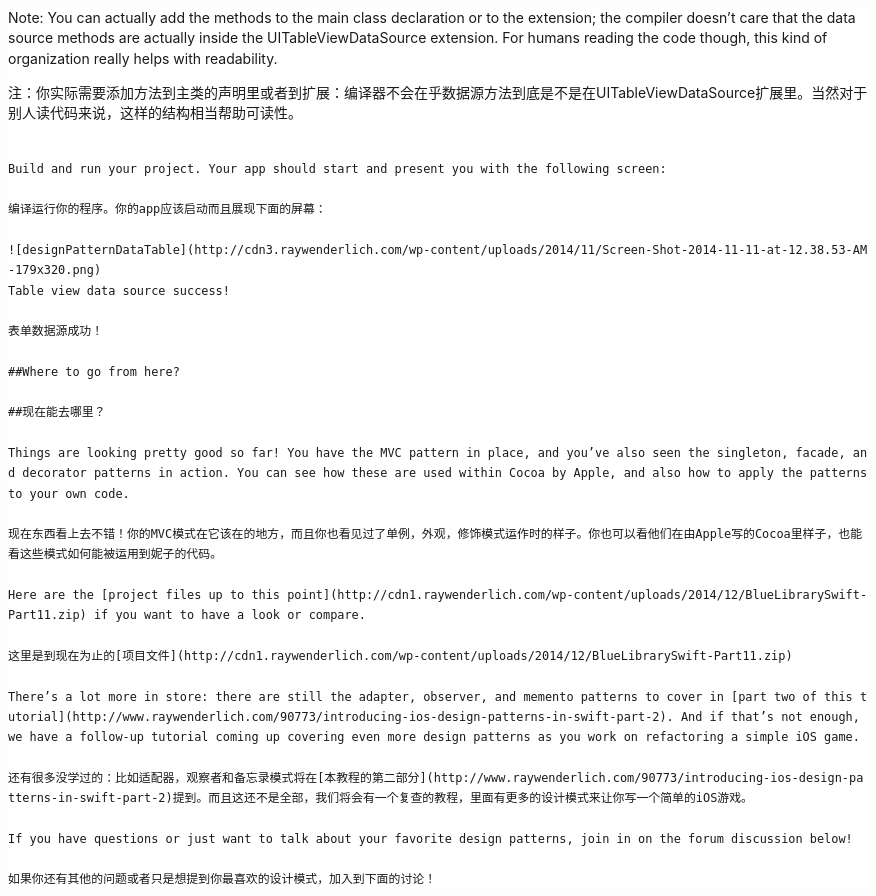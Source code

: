 Note: You can actually add the methods to the main class declaration or to the extension; the compiler doesn’t care that the data source methods are actually inside the UITableViewDataSource extension. For humans reading the code though, this kind of organization really helps with readability.
```

```
注：你实际需要添加方法到主类的声明里或者到扩展：编译器不会在乎数据源方法到底是不是在UITableViewDataSource扩展里。当然对于别人读代码来说，这样的结构相当帮助可读性。
```

Build and run your project. Your app should start and present you with the following screen:

编译运行你的程序。你的app应该启动而且展现下面的屏幕：

![designPatternDataTable](http://cdn3.raywenderlich.com/wp-content/uploads/2014/11/Screen-Shot-2014-11-11-at-12.38.53-AM-179x320.png)
Table view data source success!

表单数据源成功！

##Where to go from here?

##现在能去哪里？

Things are looking pretty good so far! You have the MVC pattern in place, and you’ve also seen the singleton, facade, and decorator patterns in action. You can see how these are used within Cocoa by Apple, and also how to apply the patterns to your own code.

现在东西看上去不错！你的MVC模式在它该在的地方，而且你也看见过了单例，外观，修饰模式运作时的样子。你也可以看他们在由Apple写的Cocoa里样子，也能看这些模式如何能被运用到妮子的代码。

Here are the [project files up to this point](http://cdn1.raywenderlich.com/wp-content/uploads/2014/12/BlueLibrarySwift-Part11.zip) if you want to have a look or compare.

这里是到现在为止的[项目文件](http://cdn1.raywenderlich.com/wp-content/uploads/2014/12/BlueLibrarySwift-Part11.zip)

There’s a lot more in store: there are still the adapter, observer, and memento patterns to cover in [part two of this tutorial](http://www.raywenderlich.com/90773/introducing-ios-design-patterns-in-swift-part-2). And if that’s not enough, we have a follow-up tutorial coming up covering even more design patterns as you work on refactoring a simple iOS game.

还有很多没学过的：比如适配器，观察者和备忘录模式将在[本教程的第二部分](http://www.raywenderlich.com/90773/introducing-ios-design-patterns-in-swift-part-2)提到。而且这还不是全部，我们将会有一个复查的教程，里面有更多的设计模式来让你写一个简单的iOS游戏。

If you have questions or just want to talk about your favorite design patterns, join in on the forum discussion below!

如果你还有其他的问题或者只是想提到你最喜欢的设计模式，加入到下面的讨论！